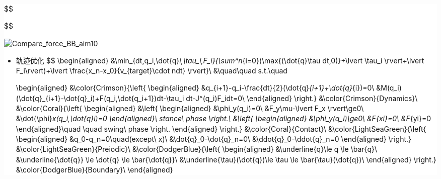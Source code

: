   $$
  
  $$

  ![Compare_force_BB_aim10](https://s2.loli.net/2022/07/11/kpRrAz8K7xoZOaw.png)

- 轨迹优化
  $$
  \begin{aligned}
  &\min_{dt,q_i,\dot{q}_i,\tau_i,F_i}{\sum^n_{i=0}(\max{(\dot{q}\tau dt,0)}+\lvert \tau_i \rvert+\lvert F_i\rvert)+\lvert \frac{x_n-x_0}{v_{target}\cdot ndt} \rvert}\\
  &\quad\quad s.t.\quad
  
  \begin{aligned}
  &\color{Crimson}{\left\{
      \begin{aligned}
      &q_{i+1}-q_i-\frac{dt}{2}(\dot{q}_{i+1}+\dot{q}_{i})=0\\
      &M(q_i)(\dot{q}_{i+1}-\dot{q}_i)+F(q_i,\dot{q_i+1})dt-\tau_i dt-J^(q_i)F_idt=0\\
      \end{aligned}
  \right.} &\color{Crimson}{Dynamics}\\
  &\color{Coral}{\left\{
  \begin{aligned}
  &\left\{
      \begin{aligned}
      &\phi_y(q_i)=0\\
      &F_y\mu-\lvert F_x \rvert\ge0\\
      &\dot{\phi}_x(q_i,\dot{q}_i)=0
      \end{aligned}\ stance\ phase
  \right.\\
  &\left\{
      \begin{aligned}
      &\phi_y(q_i)\ge0\\
      &F_{xi}=0\\
      &F_{yi}=0
      \end{aligned}\quad \quad swing\ phase
  \right.
  \end{aligned}
  \right.} &\color{Coral}{Contact}\\
  &\color{LightSeaGreen}{\left\{
      \begin{aligned}
      &q_0-q_n=0\quad(except\ x)\\
      &\dot{q}_0-\dot{q}_n=0\\
      &\ddot{q}_0-\ddot{q}_n=0
      \end{aligned}
  \right.} &\color{LightSeaGreen}{Preiodic}\\
  &\color{DodgerBlue}{\left\{
      \begin{aligned}
      &\underline{q}\le q \le \bar{q}\\
      &\underline{\dot{q}} \le \dot{q} \le \bar{\dot{q}}\\
      &\underline{\tau}(\dot{q})\le \tau \le \bar{\tau}(\dot{q})\\
      \end{aligned}
  \right.} &\color{DodgerBlue}{Boundary}\\
  \end{aligned}
  